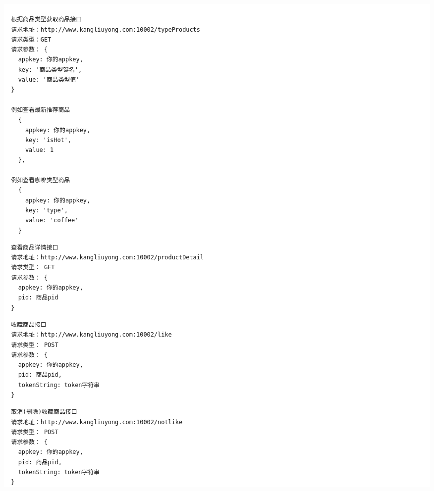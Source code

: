 ```txt

  根据商品类型获取商品接口
  请求地址：http://www.kangliuyong.com:10002/typeProducts
  请求类型：GET
  请求参数： {
    appkey: 你的appkey,
    key: '商品类型键名',
    value: '商品类型值'
  }

  例如查看最新推荐商品
    {
      appkey: 你的appkey,
      key: 'isHot',
      value: 1
    },

  例如查看咖啡类型商品
    {
      appkey: 你的appkey,
      key: 'type',
      value: 'coffee'
    }
```
```txt
  查看商品详情接口
  请求地址：http://www.kangliuyong.com:10002/productDetail
  请求类型： GET
  请求参数： {
    appkey: 你的appkey,
    pid: 商品pid
  }
```

```txt
  收藏商品接口
  请求地址：http://www.kangliuyong.com:10002/like
  请求类型： POST
  请求参数： {
    appkey: 你的appkey,
    pid: 商品pid,
    tokenString: token字符串
  }
```

```txt
  取消(删除)收藏商品接口
  请求地址：http://www.kangliuyong.com:10002/notlike
  请求类型： POST
  请求参数： {
    appkey: 你的appkey,
    pid: 商品pid,
    tokenString: token字符串
  }
```
